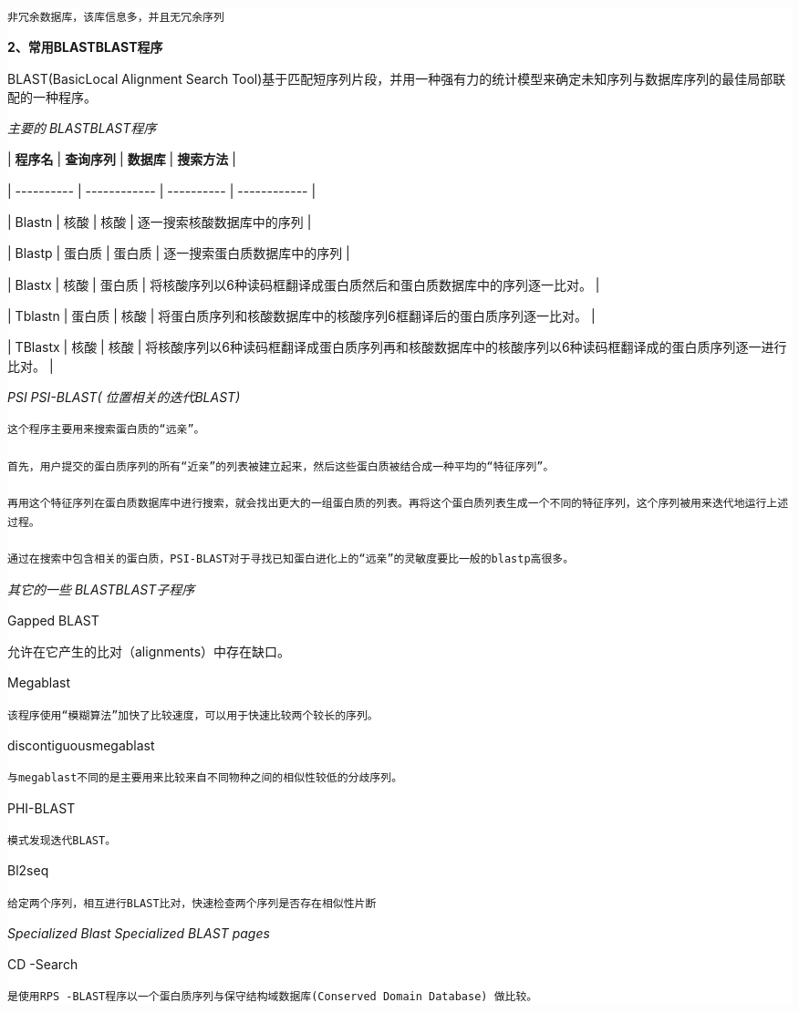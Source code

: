     非冗余数据库，该库信息多，并且无冗余序列

 

**2、常用BLASTBLAST程序**

BLAST(BasicLocal Alignment Search Tool)基于匹配短序列片段，并用一种强有力的统计模型来确定未知序列与数据库序列的最佳局部联配的一种程序。

_主要的 BLASTBLAST程序_

| **程序名** | **查询序列** | **数据库** | **搜索方法** |

| ---------- | ------------ | ---------- | ------------ |

| Blastn     | 核酸         | 核酸       | 逐一搜索核酸数据库中的序列 |

| Blastp     | 蛋白质       | 蛋白质      | 逐一搜索蛋白质数据库中的序列 |

| Blastx     | 核酸         | 蛋白质      | 将核酸序列以6种读码框翻译成蛋白质然后和蛋白质数据库中的序列逐一比对。 |

| Tblastn    | 蛋白质       | 核酸        | 将蛋白质序列和核酸数据库中的核酸序列6框翻译后的蛋白质序列逐一比对。 |

| TBlastx    | 核酸         | 核酸        | 将核酸序列以6种读码框翻译成蛋白质序列再和核酸数据库中的核酸序列以6种读码框翻译成的蛋白质序列逐一进行比对。 |


_PSI PSI-BLAST( 位置相关的迭代BLAST)_

    这个程序主要用来搜索蛋白质的“远亲”。

    首先，用户提交的蛋白质序列的所有“近亲”的列表被建立起来，然后这些蛋白质被结合成一种平均的“特征序列”。

    再用这个特征序列在蛋白质数据库中进行搜索，就会找出更大的一组蛋白质的列表。再将这个蛋白质列表生成一个不同的特征序列，这个序列被用来迭代地运行上述过程。

    通过在搜索中包含相关的蛋白质，PSI-BLAST对于寻找已知蛋白进化上的“远亲”的灵敏度要比一般的blastp高很多。

_其它的一些 BLASTBLAST子程序_

Gapped BLAST

允许在它产生的比对（alignments）中存在缺口。

Megablast

    该程序使用“模糊算法”加快了比较速度，可以用于快速比较两个较长的序列。

discontiguousmegablast

    与megablast不同的是主要用来比较来自不同物种之间的相似性较低的分歧序列。

PHI-BLAST

    模式发现迭代BLAST。

Bl2seq

    给定两个序列，相互进行BLAST比对，快速检查两个序列是否存在相似性片断

_Specialized Blast Specialized BLAST pages_

CD -Search

    是使用RPS -BLAST程序以一个蛋白质序列与保守结构域数据库(Conserved Domain Database) 做比较。
